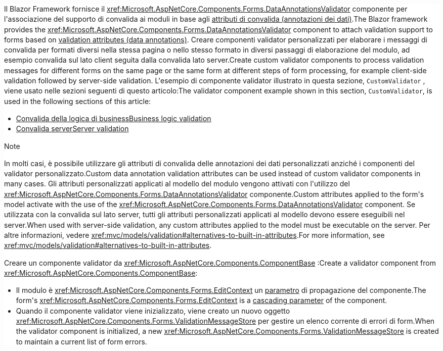 <span data-ttu-id="a2aed-160">Il Blazor Framework fornisce il <xref:Microsoft.AspNetCore.Components.Forms.DataAnnotationsValidator> componente per l'associazione del supporto di convalida ai moduli in base agli [attributi di convalida (annotazioni dei dati)](xref:mvc/models/validation#validation-attributes).</span><span class="sxs-lookup"><span data-stu-id="a2aed-160">The Blazor framework provides the <xref:Microsoft.AspNetCore.Components.Forms.DataAnnotationsValidator> component to attach validation support to forms based on [validation attributes (data annotations)](xref:mvc/models/validation#validation-attributes).</span></span> <span data-ttu-id="a2aed-161">Creare componenti validator personalizzati per elaborare i messaggi di convalida per formati diversi nella stessa pagina o nello stesso formato in diversi passaggi di elaborazione del modulo, ad esempio convalida sul lato client seguita dalla convalida lato server.</span><span class="sxs-lookup"><span data-stu-id="a2aed-161">Create custom validator components to process validation messages for different forms on the same page or the same form at different steps of form processing, for example client-side validation followed by server-side validation.</span></span> <span data-ttu-id="a2aed-162">L'esempio di componente validator illustrato in questa sezione, `CustomValidator` , viene usato nelle sezioni seguenti di questo articolo:</span><span class="sxs-lookup"><span data-stu-id="a2aed-162">The validator component example shown in this section, `CustomValidator`, is used in the following sections of this article:</span></span>

* [<span data-ttu-id="a2aed-163">Convalida della logica di business</span><span class="sxs-lookup"><span data-stu-id="a2aed-163">Business logic validation</span></span>](#business-logic-validation)
* [<span data-ttu-id="a2aed-164">Convalida server</span><span class="sxs-lookup"><span data-stu-id="a2aed-164">Server validation</span></span>](#server-validation)

> [!NOTE]
> <span data-ttu-id="a2aed-165">In molti casi, è possibile utilizzare gli attributi di convalida delle annotazioni dei dati personalizzati anziché i componenti del validator personalizzato.</span><span class="sxs-lookup"><span data-stu-id="a2aed-165">Custom data annotation validation attributes can be used instead of custom validator components in many cases.</span></span> <span data-ttu-id="a2aed-166">Gli attributi personalizzati applicati al modello del modulo vengono attivati con l'utilizzo del <xref:Microsoft.AspNetCore.Components.Forms.DataAnnotationsValidator> componente.</span><span class="sxs-lookup"><span data-stu-id="a2aed-166">Custom attributes applied to the form's model activate with the use of the <xref:Microsoft.AspNetCore.Components.Forms.DataAnnotationsValidator> component.</span></span> <span data-ttu-id="a2aed-167">Se utilizzata con la convalida sul lato server, tutti gli attributi personalizzati applicati al modello devono essere eseguibili nel server.</span><span class="sxs-lookup"><span data-stu-id="a2aed-167">When used with server-side validation, any custom attributes applied to the model must be executable on the server.</span></span> <span data-ttu-id="a2aed-168">Per altre informazioni, vedere <xref:mvc/models/validation#alternatives-to-built-in-attributes>.</span><span class="sxs-lookup"><span data-stu-id="a2aed-168">For more information, see <xref:mvc/models/validation#alternatives-to-built-in-attributes>.</span></span>

<span data-ttu-id="a2aed-169">Creare un componente validator da <xref:Microsoft.AspNetCore.Components.ComponentBase> :</span><span class="sxs-lookup"><span data-stu-id="a2aed-169">Create a validator component from <xref:Microsoft.AspNetCore.Components.ComponentBase>:</span></span>

* <span data-ttu-id="a2aed-170">Il modulo è <xref:Microsoft.AspNetCore.Components.Forms.EditContext> un [parametro](xref:blazor/components/cascading-values-and-parameters) di propagazione del componente.</span><span class="sxs-lookup"><span data-stu-id="a2aed-170">The form's <xref:Microsoft.AspNetCore.Components.Forms.EditContext> is a [cascading parameter](xref:blazor/components/cascading-values-and-parameters) of the component.</span></span>
* <span data-ttu-id="a2aed-171">Quando il componente validator viene inizializzato, viene creato un nuovo oggetto <xref:Microsoft.AspNetCore.Components.Forms.ValidationMessageStore> per gestire un elenco corrente di errori di form.</span><span class="sxs-lookup"><span data-stu-id="a2aed-171">When the validator component is initialized, a new <xref:Microsoft.AspNetCore.Components.Forms.ValidationMessageStore> is created to maintain a current list of form errors.</span></span>